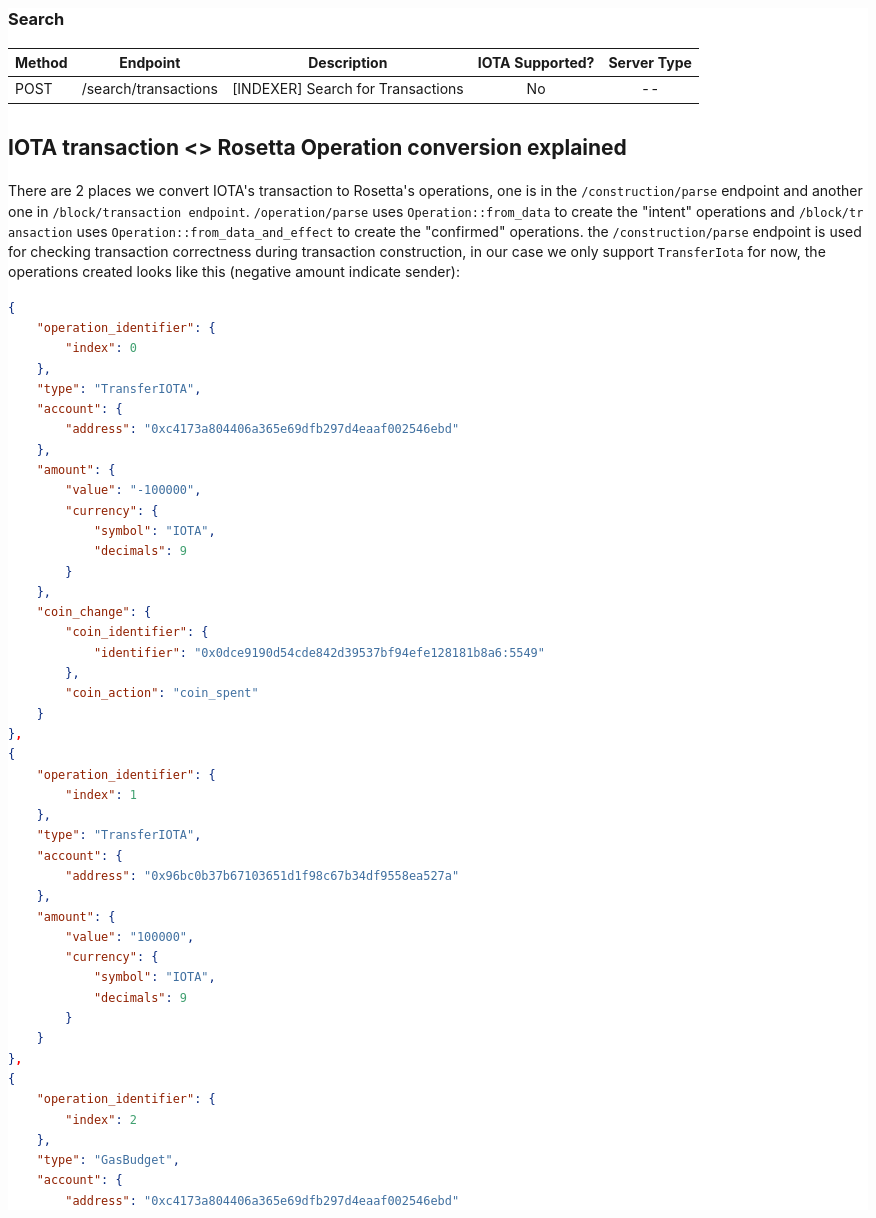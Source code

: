 ### Search

| Method | Endpoint             | Description                       | IOTA Supported? | Server Type |
| ------ | -------------------- | --------------------------------- | :-------------: | :---------: |
| POST   | /search/transactions | [INDEXER] Search for Transactions |       No        |     --      |

## IOTA transaction <> Rosetta Operation conversion explained

There are 2 places we convert IOTA's transaction to Rosetta's operations,
one is in the `/construction/parse` endpoint and another one in `/block/transaction endpoint`.
`/operation/parse` uses `Operation::from_data` to create the "intent" operations and `/block/transaction` uses `Operation::from_data_and_effect` to create the "confirmed" operations.
the `/construction/parse` endpoint is used for checking transaction correctness during transaction construction, in our case we only support `TransferIota` for now, the operations created looks like this (negative amount indicate sender):

```json
{
    "operation_identifier": {
        "index": 0
    },
    "type": "TransferIOTA",
    "account": {
        "address": "0xc4173a804406a365e69dfb297d4eaaf002546ebd"
    },
    "amount": {
        "value": "-100000",
        "currency": {
            "symbol": "IOTA",
            "decimals": 9
        }
    },
    "coin_change": {
        "coin_identifier": {
            "identifier": "0x0dce9190d54cde842d39537bf94efe128181b8a6:5549"
        },
        "coin_action": "coin_spent"
    }
},
{
    "operation_identifier": {
        "index": 1
    },
    "type": "TransferIOTA",
    "account": {
        "address": "0x96bc0b37b67103651d1f98c67b34df9558ea527a"
    },
    "amount": {
        "value": "100000",
        "currency": {
            "symbol": "IOTA",
            "decimals": 9
        }
    }
},
{
    "operation_identifier": {
        "index": 2
    },
    "type": "GasBudget",
    "account": {
        "address": "0xc4173a804406a365e69dfb297d4eaaf002546ebd"
```